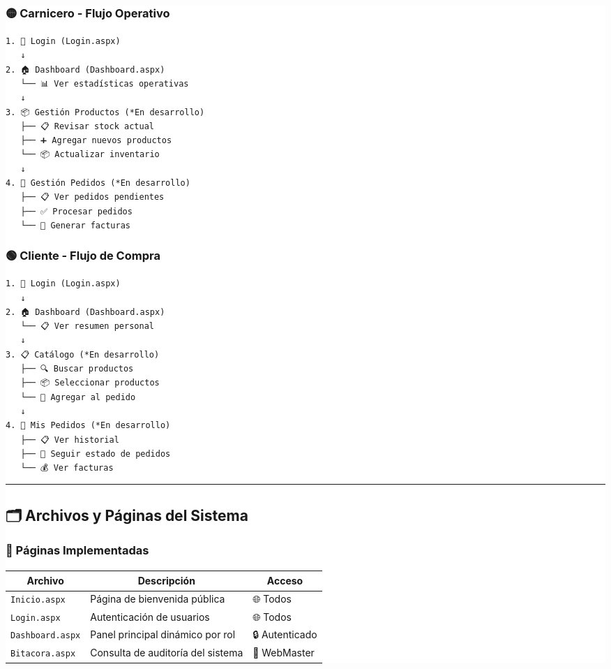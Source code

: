 ### 🟡 **Carnicero - Flujo Operativo**

```
1. 🔑 Login (Login.aspx)
   ↓
2. 🏠 Dashboard (Dashboard.aspx)
   └── 📊 Ver estadísticas operativas
   ↓
3. 📦 Gestión Productos (*En desarrollo)
   ├── 📋 Revisar stock actual
   ├── ➕ Agregar nuevos productos
   └── 📦 Actualizar inventario
   ↓
4. 🛒 Gestión Pedidos (*En desarrollo)
   ├── 📋 Ver pedidos pendientes
   ├── ✅ Procesar pedidos
   └── 📄 Generar facturas
```

### 🟢 **Cliente - Flujo de Compra**

```
1. 🔑 Login (Login.aspx)
   ↓
2. 🏠 Dashboard (Dashboard.aspx)
   └── 📋 Ver resumen personal
   ↓
3. 📋 Catálogo (*En desarrollo)
   ├── 🔍 Buscar productos
   ├── 📦 Seleccionar productos
   └── 🛒 Agregar al pedido
   ↓
4. 📄 Mis Pedidos (*En desarrollo)
   ├── 📋 Ver historial
   ├── 📍 Seguir estado de pedidos
   └── 💰 Ver facturas
```

---

## 🗂️ Archivos y Páginas del Sistema

### **📄 Páginas Implementadas**

| Archivo          | Descripción                       | Acceso         |
| ---------------- | --------------------------------- | -------------- |
| `Inicio.aspx`    | Página de bienvenida pública      | 🌐 Todos       |
| `Login.aspx`     | Autenticación de usuarios         | 🌐 Todos       |
| `Dashboard.aspx` | Panel principal dinámico por rol  | 🔒 Autenticado |
| `Bitacora.aspx`  | Consulta de auditoría del sistema | 🔴 WebMaster   |

